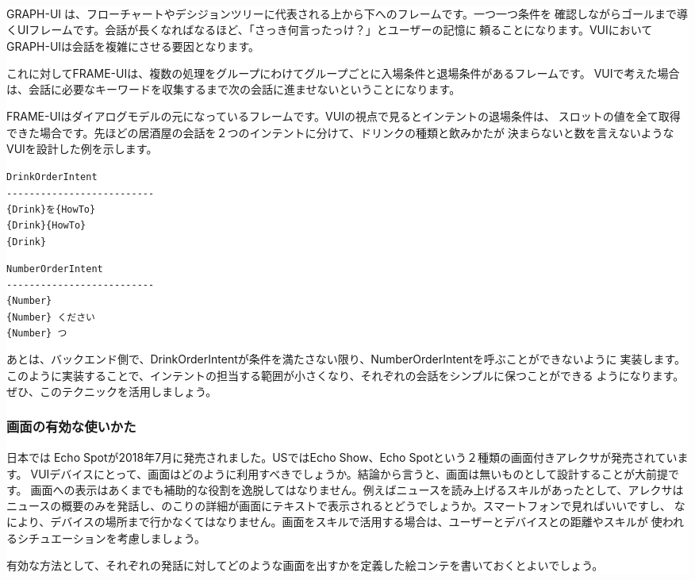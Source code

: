 GRAPH-UI は、フローチャートやデシジョンツリーに代表される上から下へのフレームです。一つ一つ条件を
確認しながらゴールまで導くUIフレームです。会話が長くなればなるほど、「さっき何言ったっけ？」とユーザーの記憶に
頼ることになります。VUIにおいてGRAPH-UIは会話を複雑にさせる要因となります。

これに対してFRAME-UIは、複数の処理をグループにわけてグループごとに入場条件と退場条件があるフレームです。
VUIで考えた場合は、会話に必要なキーワードを収集するまで次の会話に進ませないということになります。

FRAME-UIはダイアログモデルの元になっているフレームです。VUIの視点で見るとインテントの退場条件は、
スロットの値を全て取得できた場合です。先ほどの居酒屋の会話を２つのインテントに分けて、ドリンクの種類と飲みかたが
決まらないと数を言えないようなVUIを設計した例を示します。

```
DrinkOrderIntent
--------------------------
{Drink}を{HowTo}
{Drink}{HowTo}
{Drink}
```

```
NumberOrderIntent
--------------------------
{Number}
{Number} ください
{Number} つ
```

あとは、バックエンド側で、DrinkOrderIntentが条件を満たさない限り、NumberOrderIntentを呼ぶことができないように
実装します。このように実装することで、インテントの担当する範囲が小さくなり、それぞれの会話をシンプルに保つことができる
ようになります。ぜひ、このテクニックを活用しましょう。

### 画面の有効な使いかた
日本では Echo Spotが2018年7月に発売されました。USではEcho Show、Echo Spotという２種類の画面付きアレクサが発売されています。
VUIデバイスにとって、画面はどのように利用すべきでしょうか。結論から言うと、画面は無いものとして設計することが大前提です。
画面への表示はあくまでも補助的な役割を逸脱してはなりません。例えばニュースを読み上げるスキルがあったとして、アレクサは
ニュースの概要のみを発話し、のこりの詳細が画面にテキストで表示されるとどうでしょうか。スマートフォンで見ればいいですし、
なにより、デバイスの場所まで行かなくてはなりません。画面をスキルで活用する場合は、ユーザーとデバイスとの距離やスキルが
使われるシチュエーションを考慮しましょう。

有効な方法として、それぞれの発話に対してどのような画面を出すかを定義した絵コンテを書いておくとよいでしょう。
